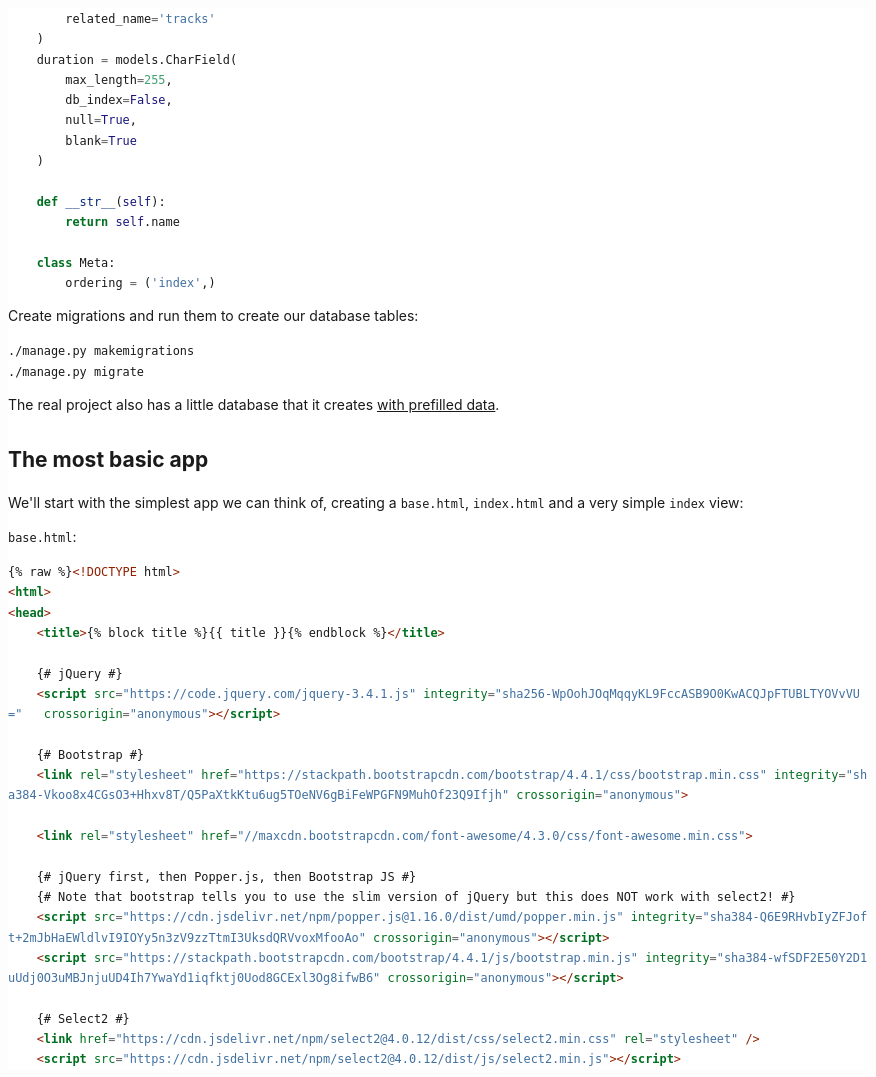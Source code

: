 ```python
        related_name='tracks'
    )
    duration = models.CharField(
        max_length=255,
        db_index=False, 
        null=True, 
        blank=True
    )

    def __str__(self):
        return self.name

    class Meta:
        ordering = ('index',)
```

Create migrations and run them to create our database tables:

```bash
./manage.py makemigrations
./manage.py migrate
```

The real project also has a little database that it creates [with prefilled data](https://github.com/boxed/Supernaut/commit/2b8df08877375c0285c86fe0108116aec8f5122a#diff-8c129e9d099a80d052bb28ffefcdef14R1).

## The most basic app

We'll start with the simplest app we can think of, creating a `base.html`, `index.html` and a very simple `index` view:

`base.html`: 
```html
{% raw %}<!DOCTYPE html>
<html>
<head>
    <title>{% block title %}{{ title }}{% endblock %}</title>

    {# jQuery #}
    <script src="https://code.jquery.com/jquery-3.4.1.js" integrity="sha256-WpOohJOqMqqyKL9FccASB9O0KwACQJpFTUBLTYOVvVU="   crossorigin="anonymous"></script>

    {# Bootstrap #}
    <link rel="stylesheet" href="https://stackpath.bootstrapcdn.com/bootstrap/4.4.1/css/bootstrap.min.css" integrity="sha384-Vkoo8x4CGsO3+Hhxv8T/Q5PaXtkKtu6ug5TOeNV6gBiFeWPGFN9MuhOf23Q9Ifjh" crossorigin="anonymous">

    <link rel="stylesheet" href="//maxcdn.bootstrapcdn.com/font-awesome/4.3.0/css/font-awesome.min.css">

    {# jQuery first, then Popper.js, then Bootstrap JS #}
    {# Note that bootstrap tells you to use the slim version of jQuery but this does NOT work with select2! #}
    <script src="https://cdn.jsdelivr.net/npm/popper.js@1.16.0/dist/umd/popper.min.js" integrity="sha384-Q6E9RHvbIyZFJoft+2mJbHaEWldlvI9IOYy5n3zV9zzTtmI3UksdQRVvoxMfooAo" crossorigin="anonymous"></script>
    <script src="https://stackpath.bootstrapcdn.com/bootstrap/4.4.1/js/bootstrap.min.js" integrity="sha384-wfSDF2E50Y2D1uUdj0O3uMBJnjuUD4Ih7YwaYd1iqfktj0Uod8GCExl3Og8ifwB6" crossorigin="anonymous"></script>

    {# Select2 #}
    <link href="https://cdn.jsdelivr.net/npm/select2@4.0.12/dist/css/select2.min.css" rel="stylesheet" />
    <script src="https://cdn.jsdelivr.net/npm/select2@4.0.12/dist/js/select2.min.js"></script>
```